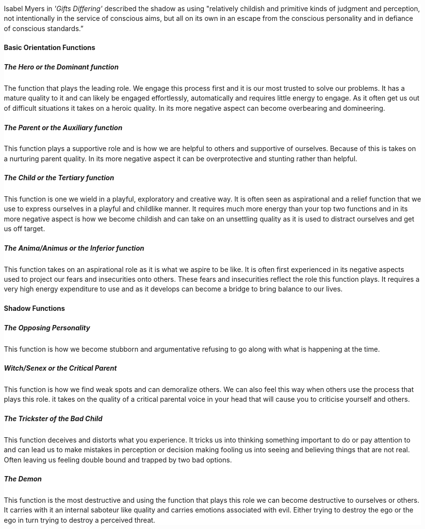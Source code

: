Isabel Myers in *'Gifts Differing'* described the shadow as using "relatively childish and primitive kinds of judgment and perception, not intentionally in the service of conscious aims, but all on its own in an escape from the conscious personality and in defiance of conscious standards.”

#### Basic Orientation Functions

##### The Hero or the Dominant function
The function that plays the leading role. We engage this process first and it is our most trusted to solve our problems. It has a mature quality to it and can likely be engaged effortlessly, automatically and requires little energy to engage. As it often get us out of difficult situations it takes on a heroic quality. In its more negative aspect can become overbearing and domineering.

##### The Parent or the Auxiliary function
This function plays a supportive role and is how we are helpful to others and supportive of ourselves. Because of this is takes on a nurturing parent quality. In its more negative aspect it can be overprotective and stunting rather than helpful.

##### The Child or the Tertiary function
This function is one we wield in a playful, exploratory and creative way. It is often seen as aspirational and a relief function that we use to express ourselves in a playful and childlike manner. It requires much more energy than your top two functions and in its more negative aspect is how we become childish and can take on an unsettling quality as it is used to distract ourselves and get us off target.

##### The Anima/Animus or the Inferior function
This function takes on an aspirational role as it is what we aspire to be like. It is often first experienced in its negative aspects used to project our fears and insecurities onto others. These fears and insecurities reflect the role this function plays. It requires a very high energy expenditure to use and as it develops can become a bridge to bring balance to our lives.

#### Shadow Functions

##### The Opposing Personality
This function is how we become stubborn and argumentative refusing to go along with what is happening at the time.

##### Witch/Senex or the Critical Parent
This function is how we find weak spots and can demoralize others. We can also feel this way when others use the process that plays this role. it takes on the quality of a critical parental voice in your head that will cause you to criticise yourself and others.

##### The Trickster of the Bad Child
This function deceives and distorts what you experience. It tricks us into thinking something important to do or pay attention to and can lead us to make mistakes in perception or decision making fooling us into seeing and believing things that are not real. Often leaving us feeling double bound and trapped by two bad options.

##### The Demon
This function is the most destructive and using the function that plays this role we can become destructive to ourselves or others. It carries with it an internal saboteur like quality and carries emotions associated with evil. Either trying to destroy the ego or the ego in turn trying to destroy a perceived threat.
